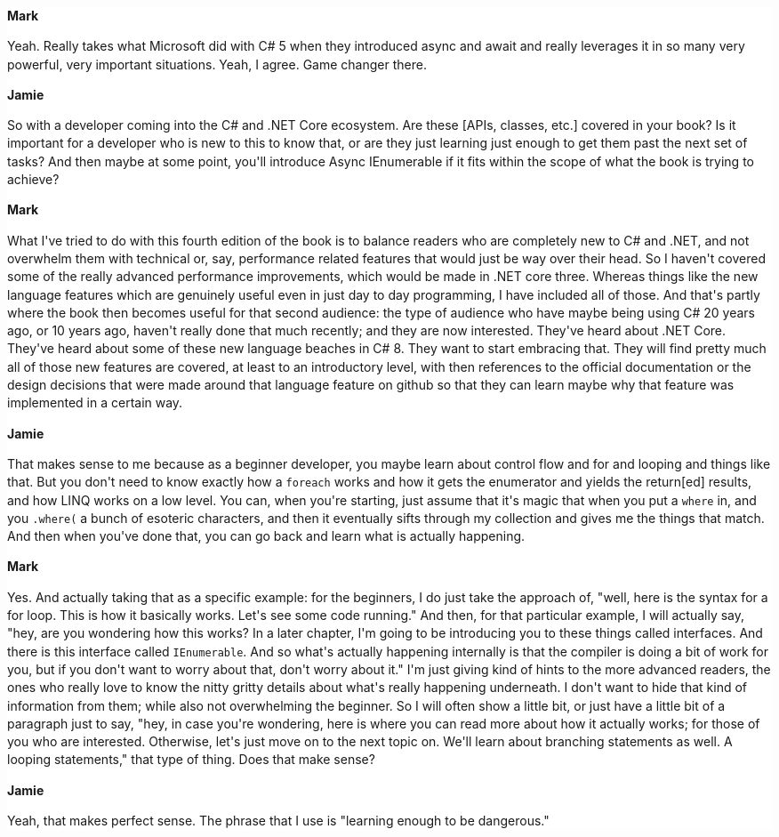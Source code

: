 **Mark**

Yeah. Really takes what Microsoft did with C# 5 when they introduced async and await and really leverages it in so many very powerful, very important situations. Yeah, I agree. Game changer there.

**Jamie**

So with a developer coming into the C# and .NET Core ecosystem. Are these [APIs, classes, etc.] covered in your book? Is it important for a developer who is new to this to know that, or are they just learning just enough to get them past the next set of tasks? And then maybe at some point, you'll introduce Async IEnumerable if it fits within the scope of what the book is trying to achieve?

**Mark**

What I've tried to do with this fourth edition of the book is to balance readers who are completely new to C# and .NET, and not overwhelm them with technical or, say, performance related features that would just be way over their head. So I haven't covered some of the really advanced performance improvements, which would be made in .NET core three. Whereas things like the new language features which are genuinely useful even in just day to day programming, I have included all of those. And that's partly where the book then becomes useful for that second audience: the type of audience who have maybe being using C# 20 years ago, or 10 years ago, haven't really done that much recently; and they are now interested. They've heard about .NET Core. They've heard about some of these new language beaches in C# 8. They want to start embracing that. They will find pretty much all of those new features are covered, at least to an introductory level, with then references to the official documentation or the design decisions that were made around that language feature on github so that they can learn maybe why that feature was implemented in a certain way.

**Jamie**

That makes sense to me because as a beginner developer, you maybe learn about control flow and for and looping and things like that. But you don't need to know exactly how a `foreach` works and how it gets the enumerator and yields the return[ed] results, and how LINQ works on a low level. You can, when you're starting, just assume that it's magic that when you put a `where` in, and you `.where(` a bunch of esoteric characters, and then it eventually sifts through my collection and gives me the things that match. And then when you've done that, you can go back and learn what is actually happening.

**Mark**

Yes. And actually taking that as a specific example: for the beginners, I do just take the approach of, "well, here is the syntax for a for loop. This is how it basically works. Let's see some code running." And then, for that particular example, I will actually say, "hey, are you wondering how this works? In a later chapter, I'm going to be introducing you to these things called interfaces. And there is this interface called `IEnumerable`. And so what's actually happening internally is that the compiler is doing a bit of work for you, but if you don't want to worry about that, don't worry about it." I'm just giving kind of hints to the more advanced readers, the ones who really love to know the nitty gritty details about what's really happening underneath. I don't want to hide that kind of information from them; while also not overwhelming the beginner. So I will often show a little bit, or just have a little bit of a paragraph just to say, "hey, in case you're wondering, here is where you can read more about how it actually works; for those of you who are interested. Otherwise, let's just move on to the next topic on. We'll learn about branching statements as well. A looping statements," that type of thing. Does that make sense?

**Jamie**

Yeah, that makes perfect sense. The phrase that I use is "learning enough to be dangerous."
